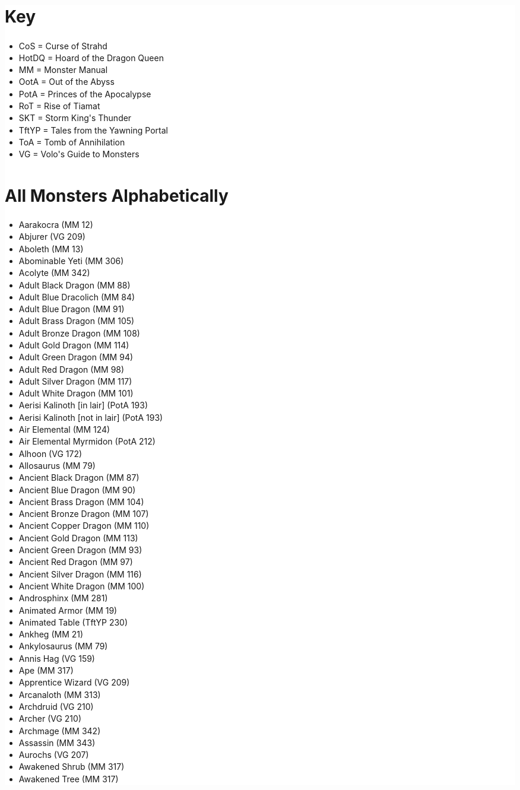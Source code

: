 # Key

 - CoS = Curse of Strahd
 - HotDQ = Hoard of the Dragon Queen
 - MM = Monster Manual
 - OotA = Out of the Abyss
 - PotA = Princes of the Apocalypse
 - RoT = Rise of Tiamat
 - SKT = Storm King's Thunder
 - TftYP = Tales from the Yawning Portal
 - ToA = Tomb of Annihilation
 - VG = Volo's Guide to Monsters

# All Monsters Alphabetically

 - Aarakocra (MM 12)
 - Abjurer (VG 209)
 - Aboleth (MM 13)
 - Abominable Yeti (MM 306)
 - Acolyte (MM 342)
 - Adult Black Dragon (MM 88)
 - Adult Blue Dracolich (MM 84)
 - Adult Blue Dragon (MM 91)
 - Adult Brass Dragon (MM 105)
 - Adult Bronze Dragon (MM 108)
 - Adult Gold Dragon (MM 114)
 - Adult Green Dragon (MM 94)
 - Adult Red Dragon (MM 98)
 - Adult Silver Dragon (MM 117)
 - Adult White Dragon (MM 101)
 - Aerisi Kalinoth [in lair] (PotA 193)
 - Aerisi Kalinoth [not in lair] (PotA 193)
 - Air Elemental (MM 124)
 - Air Elemental Myrmidon (PotA 212)
 - Alhoon (VG 172)
 - Allosaurus (MM 79)
 - Ancient Black Dragon (MM 87)
 - Ancient Blue Dragon (MM 90)
 - Ancient Brass Dragon (MM 104)
 - Ancient Bronze Dragon (MM 107)
 - Ancient Copper Dragon (MM 110)
 - Ancient Gold Dragon (MM 113)
 - Ancient Green Dragon (MM 93)
 - Ancient Red Dragon (MM 97)
 - Ancient Silver Dragon (MM 116)
 - Ancient White Dragon (MM 100)
 - Androsphinx (MM 281)
 - Animated Armor (MM 19)
 - Animated Table (TftYP 230)
 - Ankheg (MM 21)
 - Ankylosaurus (MM 79)
 - Annis Hag (VG 159)
 - Ape (MM 317)
 - Apprentice Wizard (VG 209)
 - Arcanaloth (MM 313)
 - Archdruid (VG 210)
 - Archer (VG 210)
 - Archmage (MM 342)
 - Assassin (MM 343)
 - Aurochs (VG 207)
 - Awakened Shrub (MM 317)
 - Awakened Tree (MM 317)